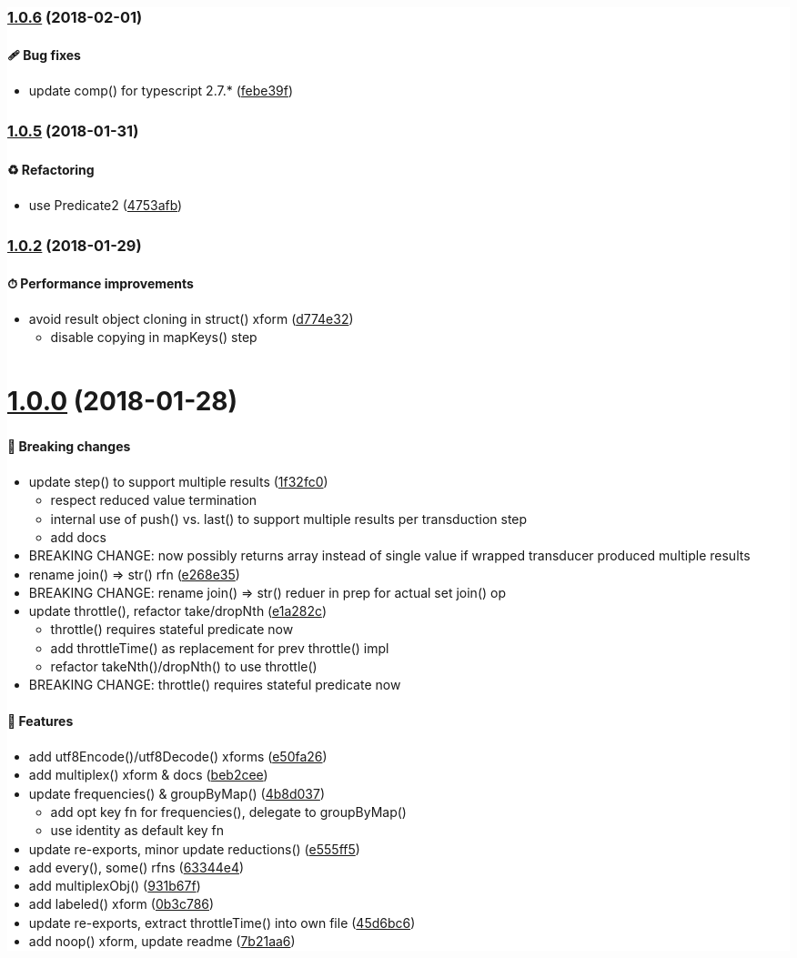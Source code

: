 ### [1.0.6](https://github.com/thi-ng/umbrella/tree/@thi.ng/transducers@1.0.6) (2018-02-01)

#### 🩹 Bug fixes

- update comp() for typescript 2.7.* ([febe39f](https://github.com/thi-ng/umbrella/commit/febe39f))

### [1.0.5](https://github.com/thi-ng/umbrella/tree/@thi.ng/transducers@1.0.5) (2018-01-31)

#### ♻️ Refactoring

- use Predicate2 ([4753afb](https://github.com/thi-ng/umbrella/commit/4753afb))

### [1.0.2](https://github.com/thi-ng/umbrella/tree/@thi.ng/transducers@1.0.2) (2018-01-29)

#### ⏱ Performance improvements

- avoid result object cloning in struct() xform ([d774e32](https://github.com/thi-ng/umbrella/commit/d774e32))
  - disable copying in mapKeys() step

# [1.0.0](https://github.com/thi-ng/umbrella/tree/@thi.ng/transducers@1.0.0) (2018-01-28)

#### 🛑 Breaking changes

- update step() to support multiple results ([1f32fc0](https://github.com/thi-ng/umbrella/commit/1f32fc0))
  - respect reduced value termination
  - internal use of push() vs. last() to support multiple results per transduction step
  - add docs
- BREAKING CHANGE:
  now possibly returns array instead of single value if wrapped transducer produced multiple results
- rename join() => str() rfn ([e268e35](https://github.com/thi-ng/umbrella/commit/e268e35))
- BREAKING CHANGE:
  rename join() => str() reduer in prep for actual set join() op
- update throttle(), refactor take/dropNth ([e1a282c](https://github.com/thi-ng/umbrella/commit/e1a282c))
  - throttle() requires stateful predicate now
  - add throttleTime() as replacement for prev throttle() impl
  - refactor takeNth()/dropNth() to use throttle()
- BREAKING CHANGE: throttle() requires stateful predicate now

#### 🚀 Features

- add utf8Encode()/utf8Decode() xforms ([e50fa26](https://github.com/thi-ng/umbrella/commit/e50fa26))
- add multiplex() xform & docs ([beb2cee](https://github.com/thi-ng/umbrella/commit/beb2cee))
- update frequencies() & groupByMap() ([4b8d037](https://github.com/thi-ng/umbrella/commit/4b8d037))
  - add opt key fn for frequencies(), delegate to groupByMap()
  - use identity as default key fn
- update re-exports, minor update reductions() ([e555ff5](https://github.com/thi-ng/umbrella/commit/e555ff5))
- add every(), some() rfns ([63344e4](https://github.com/thi-ng/umbrella/commit/63344e4))
- add multiplexObj() ([931b67f](https://github.com/thi-ng/umbrella/commit/931b67f))
- add labeled() xform ([0b3c786](https://github.com/thi-ng/umbrella/commit/0b3c786))
- update re-exports, extract throttleTime() into own file ([45d6bc6](https://github.com/thi-ng/umbrella/commit/45d6bc6))
- add noop() xform, update readme ([7b21aa6](https://github.com/thi-ng/umbrella/commit/7b21aa6))
